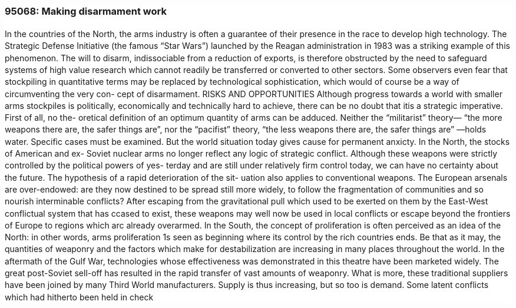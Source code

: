 ### 95068: Making disarmament work

In the countries of the North, the arms 
industry is often a guarantee of their presence in 
the race to develop high technology. The Strategic 
Defense Initiative (the famous “Star Wars”) 
launched by the Reagan administration in 1983 
was a striking example of this phenomenon. The 
will to disarm, indissociable from a reduction of 
exports, is therefore obstructed by the need to 
safeguard systems of high value research which 
cannot readily be transferred or converted to 
other sectors. Some observers even fear that 
stockpiling in quantitative terms may be replaced 
by technological sophistication, which would of 
course be a way of circumventing the very con- 
cept of disarmament. 
RISKS AND OPPORTUNITIES 
Although progress towards a world with smaller 
arms stockpiles is politically, economically and 
technically hard to achieve, there can be no doubt 
that itis a strategic imperative. First of all, no the- 
oretical definition of an optimum quantity of arms 
can be adduced. Neither the “militarist” theory— 
“the more weapons there are, the safer things are”, 
nor the “pacifist” theory, “the less weapons there 
are, the safer things are” —holds water. Specific 
cases must be examined. But the world situation 
today gives cause for permanent anxicty. 
In the North, the stocks of American and ex- 
Soviet nuclear arms no longer reflect any logic of 
strategic conflict. Although these weapons were 
strictly controlled by the political powers of yes- 
terday and are still under relatively firm control 
today, we can have no certainty about the future. 
The hypothesis of a rapid deterioration of the sit- 
uation also applies to conventional weapons. The 
European arsenals are over-endowed: are they 
now destined to be spread still more widely, to 
follow the fragmentation of communities and so 
nourish interminable conflicts? After escaping 
from the gravitational pull which used to be 
exerted on them by the East-West conflictual 
system that has ccased to exist, these weapons 
may well now be used in local conflicts or escape 
beyond the frontiers of Europe to regions which 
arc already overarmed. 
In the South, the concept of proliferation is 
often perceived as an idea of the North: in other 
words, arms proliferation 1s seen as beginning 
where its control by the rich countries ends. Be 
that as it may, the quantities of weaponry and the 
factors which make for destabilization are 
increasing in many places throughout the world. 
In the aftermath of the Gulf War, technologies 
whose effectiveness was demonstrated in this 
theatre have been marketed widely. The great 
post-Soviet sell-off has resulted in the rapid 
transfer of vast amounts of weaponry. What is 
more, these traditional suppliers have been joined 
by many Third World manufacturers. Supply is 
thus increasing, but so too is demand. Some latent 
conflicts which had hitherto been held in check 